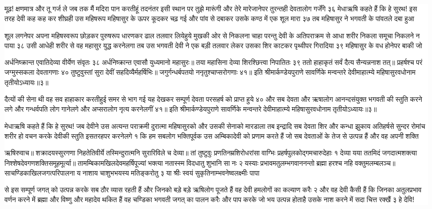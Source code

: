 मूढ़! क्षणमात्र और तू गर्ज ले जब तक मैं मदिरा पान करतीहूं तदनंतर इसी स्थान पर तुझे मारूंगी और तेरे मारेजानेपर तुरन्तही देवतालोग गर्जेंगे ३६ मेधाऋषि कहते हैं कि हे सुरथ! इस तरह देवी कह कह कर शीघ्रही उस महिषरूप महिषासुर के ऊपर कूदकर चढ़ गई और पांव से दबाकर उसके कण्ठ में एक शूल मारा ३७ तब महिषासुर ने भगवती के पांवतले दबा हुआ



शूल लगनेपर अपना महिषस्वरूप छोड़कर पुरुषरूप धारणकर ढाल तलवार लियेहुये मुखकी ओर से निकलना चाहा परन्तु देवी के अतिपराक्रम से आधा शरीर निकला समूचा निकलने न पाया ३८ उसी आधेही शरीर से वह महासुर युद्ध करनेलगा तब उस भगवती देवी ने एक बड़ी तलवार लेकर उसका शिर काटकर पृथ्वीपर गिरादिया ३९ महिषासुर के वध होनेपर बाकी जो

अर्धनिष्क्रान्त एवातिदेव्या वीर्येण संवृतः ३८ अर्धनिष्क्रान्त एवासौ युध्यमानो महासुरः॥ तया महासिना देव्या शिरश्छित्त्वा निपातितः ३९ ततो हाहाकृतं सर्वं दैत्य सैन्यन्ननाश तत्॥ प्रहर्षश्च परं जग्मुस्सकला देवतागणाः ४० तुष्टुवुस्तां सुरा देवीं सहदिव्यैर्महर्षिभिः॥ जगुर्गन्धर्बपतयो ननृतुश्चाप्सरोगणाः ४१॥ इति श्रीमार्कण्डेयपुराणे सावर्णिके मन्वन्तरे देवीमाहात्म्ये महिषासुरवधोनाम तृतीयोऽध्यायः॥३॥

दैत्यों की सेना थी वह सव हाहाकार करतीहुई समर से भाग गई यह देखकर सम्पूर्ण देवता परसहर्ष को प्राप्त हुये ४० और सब देवता और ऋषालोग आनन्दसंयुक्त भगवती की स्तुति करने लगे और गन्धर्वपति लोग गानेलगे और अप्सरालोग नृत्य करनेलगीं ४१॥ इति श्रीमार्कण्डेयपुराणे सावर्णिके मन्वन्तरे देवीमाहात्म्ये महिषासुरवधोनाम तृतीयोऽध्यायः॥३॥



 मेधाऋषि कहते हैं कि हे सुरथ! जब देवीने उस अत्यन्त पराक्रमी दुरात्मा महिषासुरको और उसकी सेनाको मारडाला तब इन्द्रादि सब देवता शिर और कन्धा झुकाय अतिहर्षसे सुन्दर रोमांच शरीर हो वचन करके देवीकी स्तुति इसतरहपर करनेलगे १ कि हम सबलोग भक्तिपूर्वक उस अम्बिकादेवी को प्रणाम करते हैं जो सब देवताओं के तेज से उत्पन्न हैं और वह अपनी शक्ति

 ऋषिरुवाच॥ शक्रादयस्सुरगणा निहतेतिवीर्ये तस्मिन्दुरात्मनि सुरारिविले च देव्या॥ तां तुष्टुवुः प्रणतिनम्रशिरोधरांसा वाग्भिः प्रहर्षपुलकोद्गमचारुदेहाः १ देव्या यया ततमिदं जगदात्मशक्त्या निश्शेषदेवगणशक्तिसमूहमूर्त्या॥ तामम्बिकामखिलदेवमहर्षिपूज्यां भक्त्या नतास्स्म विदधातु शुभानि सा नः २ यस्याः प्रभावमतुलम्भगवाननन्तो ब्रह्मा हरश्च नहि वक्तुमलम्बलञ्च॥ साचण्डिकाखिलजगत्परिपालना य नाशाय चाशुभभयस्य मतिङ्करोतु ३ या श्रीः स्वयं सुकृतिनाम्भवनेष्वलक्ष्मीः पापा

से इस सम्पूर्ण जगत् को उत्पन्न करके सब ठौर व्यास रहती हैं और जिनको बड़े बड़े ऋषिलोग पूजते हैं वह देवी हमलोगों का कल्याण करैः २ और वह देवी कैसी हैं कि जिनका अतुलप्रभाव वर्णन करने में ब्रह्मा और विष्णु और महादेव थकित हैं वह चण्डिका भगवती जगत् का पालन करैः और पाप करके जो भय उत्पन्न होताहै उसके नाश करने में सदा चित्त रक्खैं ३ हे देवि!



